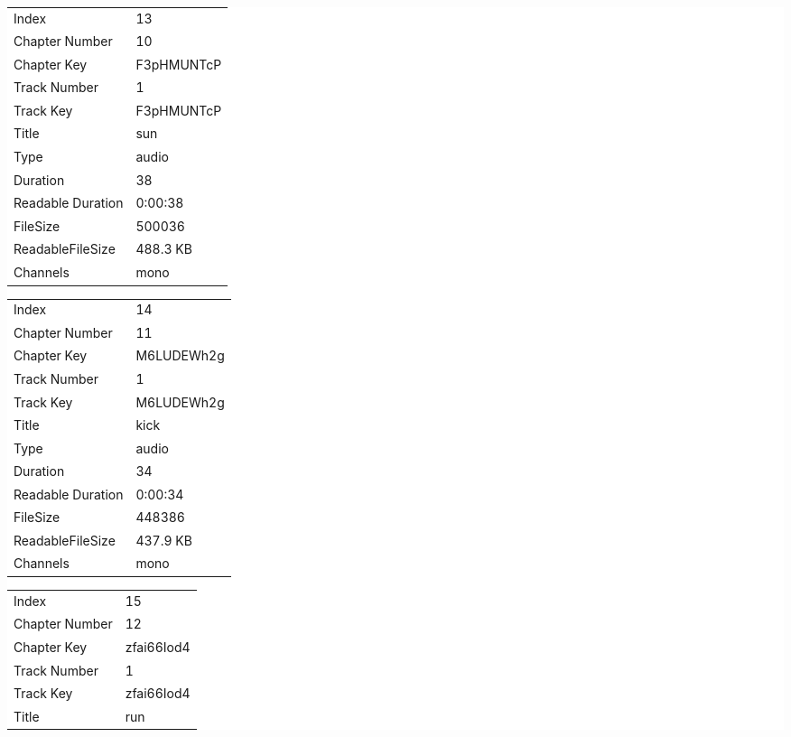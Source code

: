 |  |  |
| - | - |
| Index | 13 |
| Chapter Number | 10 |
| Chapter Key | F3pHMUNTcP |
| Track Number | 1 |
| Track Key | F3pHMUNTcP |
| Title | sun |
| Type | audio |
| Duration | 38 |
| Readable Duration | 0:00:38 |
| FileSize | 500036 |
| ReadableFileSize | 488.3 KB |
| Channels | mono |

|  |  |
| - | - |
| Index | 14 |
| Chapter Number | 11 |
| Chapter Key | M6LUDEWh2g |
| Track Number | 1 |
| Track Key | M6LUDEWh2g |
| Title | kick |
| Type | audio |
| Duration | 34 |
| Readable Duration | 0:00:34 |
| FileSize | 448386 |
| ReadableFileSize | 437.9 KB |
| Channels | mono |

|  |  |
| - | - |
| Index | 15 |
| Chapter Number | 12 |
| Chapter Key | zfai66Iod4 |
| Track Number | 1 |
| Track Key | zfai66Iod4 |
| Title | run |